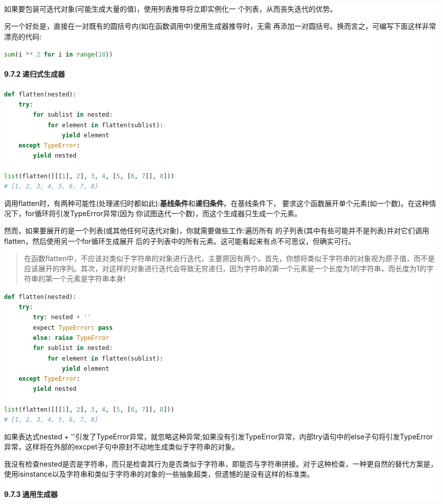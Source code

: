 如果要包装可迭代对象(可能生成大量的值)，使用列表推导将立即实例化一 个列表，从而丧失迭代的优势。 

另一个好处是，直接在一对既有的圆括号内(如在函数调用中)使用生成器推导时，无需 再添加一对圆括号。换而言之，可编写下面这样非常漂亮的代码: 

```python
sum(i ** 2 for i in range(10)) 
```

#### 9.7.2 递归式生成器

```python
def flatten(nested): 
    try:
		for sublist in nested:
			for element in flatten(sublist):
				yield element 
    except TypeError:
		yield nested

list(flatten([[[1], 2], 3, 4, [5, [6, 7]], 8]))    
# [1, 2, 3, 4, 5, 6, 7, 8]
```

调用flatten时，有两种可能性(处理递归时都如此):**基线条件**和**递归条件**。在基线条件下， 要求这个函数展开单个元素(如一个数)。在这种情况下，for循环将引发TypeError异常(因为 你试图迭代一个数)，而这个生成器只生成一个元素。 

然而，如果要展开的是一个列表(或其他任何可迭代对象)，你就需要做些工作:遍历所有 的子列表(其中有些可能并不是列表)并对它们调用flatten，然后使用另一个for循环生成展开 后的子列表中的所有元素。这可能看起来有点不可思议，但确实可行。 

> 在函数flatten中，不应该对类似于字符串的对象进行迭代，主要原因有两个。首先，你想将类似于字符串的对象视为原子值，而不是应该展开的序列。其次，对这样的对象进行迭代会导致无穷递归，因为字符串的第一个元素是一个长度为1的字符串，而长度为1的字符串的第一个元素是字符串本身!



```python
def flatten(nested): 
    try:
        try: nested + ''
        expect TypeError: pass
        else: raise TypeError
		for sublist in nested:
			for element in flatten(sublist):
				yield element 
    except TypeError:
		yield nested

list(flatten([[[1], 2], 3, 4, [5, [6, 7]], 8]))    
# [1, 2, 3, 4, 5, 6, 7, 8]
```

如果表达式nested + ''引发了TypeError异常，就忽略这种异常;如果没有引发TypeError异常，内部try语句中的else子句将引发TypeError异常，这样将在外部的excpet子句中原封不动地生成类似于字符串的对象。

我没有检查nested是否是字符串，而只是检查其行为是否类似于字符串，即能否与字符串拼接。对于这种检查，一种更自然的替代方案是，使用isinstance以及字符串和类似于字符串的对象的一些抽象超类，但遗憾的是没有这样的标准类。

#### 9.7.3 通用生成器
